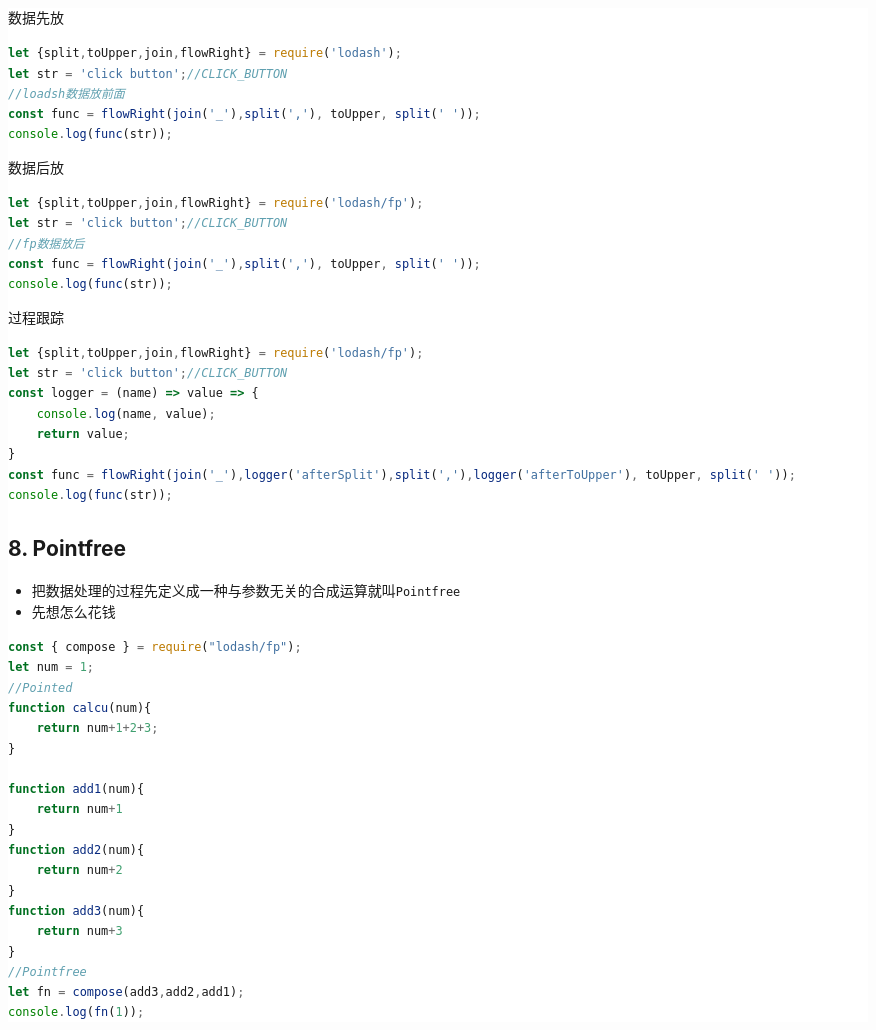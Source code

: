 数据先放

```javascript
let {split,toUpper,join,flowRight} = require('lodash');
let str = 'click button';//CLICK_BUTTON
//loadsh数据放前面
const func = flowRight(join('_'),split(','), toUpper, split(' '));
console.log(func(str));
```

数据后放

```javascript
let {split,toUpper,join,flowRight} = require('lodash/fp');
let str = 'click button';//CLICK_BUTTON
//fp数据放后
const func = flowRight(join('_'),split(','), toUpper, split(' '));
console.log(func(str));
```

过程跟踪

```javascript
let {split,toUpper,join,flowRight} = require('lodash/fp');
let str = 'click button';//CLICK_BUTTON
const logger = (name) => value => {
    console.log(name, value);
    return value;
}
const func = flowRight(join('_'),logger('afterSplit'),split(','),logger('afterToUpper'), toUpper, split(' '));
console.log(func(str));
```

 ## 8\. Pointfree 

* 把数据处理的过程先定义成一种与参数无关的合成运算就叫`Pointfree`
* 先想怎么花钱

```javascript
const { compose } = require("lodash/fp");
let num = 1;
//Pointed
function calcu(num){
    return num+1+2+3;
}

function add1(num){
    return num+1
}
function add2(num){
    return num+2
}
function add3(num){
    return num+3
}
//Pointfree
let fn = compose(add3,add2,add1);
console.log(fn(1));
```
